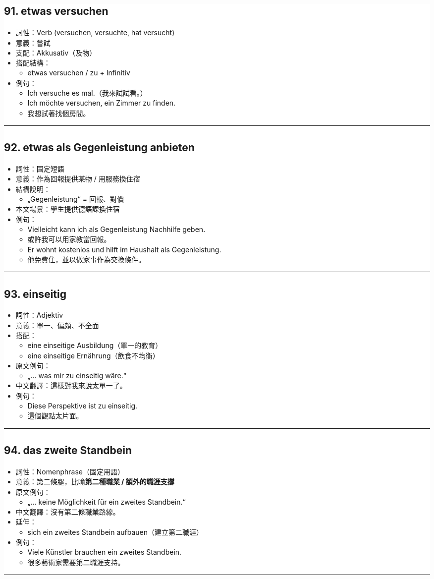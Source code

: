 
## 91. etwas versuchen

- 詞性：Verb (versuchen, versuchte, hat versucht)
- 意義：嘗試
- 支配：Akkusativ（及物）
- 搭配結構：
  - etwas versuchen / zu + Infinitiv
- 例句：
  - Ich versuche es mal.（我來試試看。）
  - Ich möchte versuchen, ein Zimmer zu finden.
  - 我想試著找個房間。

---

## 92. etwas als Gegenleistung anbieten

- 詞性：固定短語
- 意義：作為回報提供某物 / 用服務換住宿
- 結構說明：
  - „Gegenleistung“ = 回報、對價
- 本文場景：學生提供德語課換住宿
- 例句：
  - Vielleicht kann ich als Gegenleistung Nachhilfe geben.
  - 或許我可以用家教當回報。
  - Er wohnt kostenlos und hilft im Haushalt als Gegenleistung.
  - 他免費住，並以做家事作為交換條件。

---


## 93. einseitig

- 詞性：Adjektiv
- 意義：單一、偏頗、不全面
- 搭配：
  - eine einseitige Ausbildung（單一的教育）
  - eine einseitige Ernährung（飲食不均衡）
- 原文例句：
  - „… was mir zu einseitig wäre.“
- 中文翻譯：這樣對我來說太單一了。
- 例句：
  - Diese Perspektive ist zu einseitig.
  - 這個觀點太片面。

---

## 94. das zweite Standbein

- 詞性：Nomenphrase（固定用語）
- 意義：第二條腿，比喻**第二種職業 / 額外的職涯支撐**
- 原文例句：
  - „… keine Möglichkeit für ein zweites Standbein.“
- 中文翻譯：沒有第二條職業路線。
- 延伸：
  - sich ein zweites Standbein aufbauen（建立第二職涯）
- 例句：
  - Viele Künstler brauchen ein zweites Standbein.
  - 很多藝術家需要第二職涯支持。

---